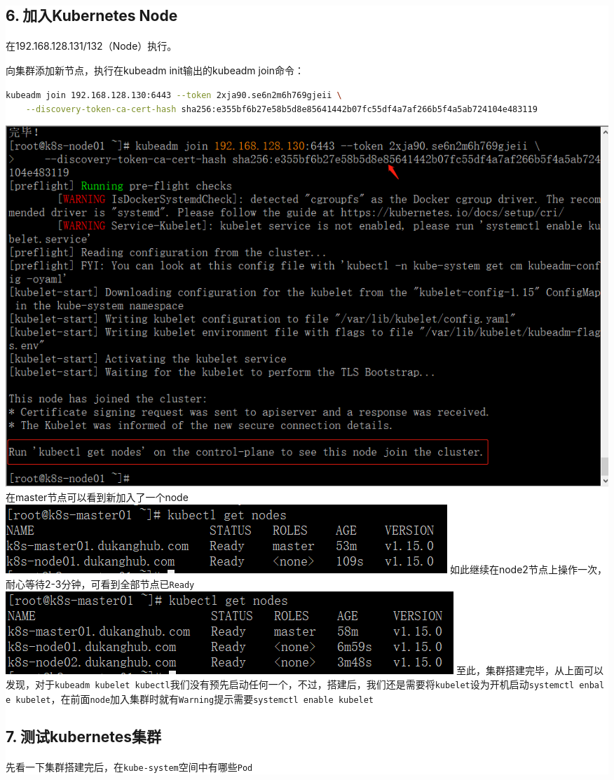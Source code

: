 ## 6. 加入Kubernetes Node

在192.168.128.131/132（Node）执行。

向集群添加新节点，执行在kubeadm init输出的kubeadm join命令：

```bash
kubeadm join 192.168.128.130:6443 --token 2xja90.se6n2m6h769gjeii \
    --discovery-token-ca-cert-hash sha256:e355bf6b27e58b5d8e85641442b07fc55df4a7af266b5f4a5ab724104e483119
```
![](imgs/2019-07-10-17-17-19.png)
在master节点可以看到新加入了一个node
![](imgs/2019-07-10-17-18-40.png)
如此继续在node2节点上操作一次，耐心等待2-3分钟，可看到全部节点已`Ready`
![](imgs/2019-07-10-17-24-12.png)
至此，集群搭建完毕，从上面可以发现，对于`kubeadm kubelet kubectl`我们没有预先启动任何一个，不过，搭建后，我们还是需要将`kubelet`设为开机启动`systemctl enbale kubelet`，在前面`node`加入集群时就有`Warning`提示需要`systemctl enable kubelet`
## 7. 测试kubernetes集群
先看一下集群搭建完后，在`kube-system`空间中有哪些`Pod`